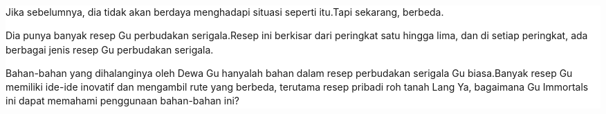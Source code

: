 Jika sebelumnya, dia tidak akan berdaya menghadapi situasi seperti itu.Tapi sekarang, berbeda.

Dia punya banyak resep Gu perbudakan serigala.Resep ini berkisar dari peringkat satu hingga lima, dan di setiap peringkat, ada berbagai jenis resep Gu perbudakan serigala.

Bahan-bahan yang dihalanginya oleh Dewa Gu hanyalah bahan dalam resep perbudakan serigala Gu biasa.Banyak resep Gu memiliki ide-ide inovatif dan mengambil rute yang berbeda, terutama resep pribadi roh tanah Lang Ya, bagaimana Gu Immortals ini dapat memahami penggunaan bahan-bahan ini?
